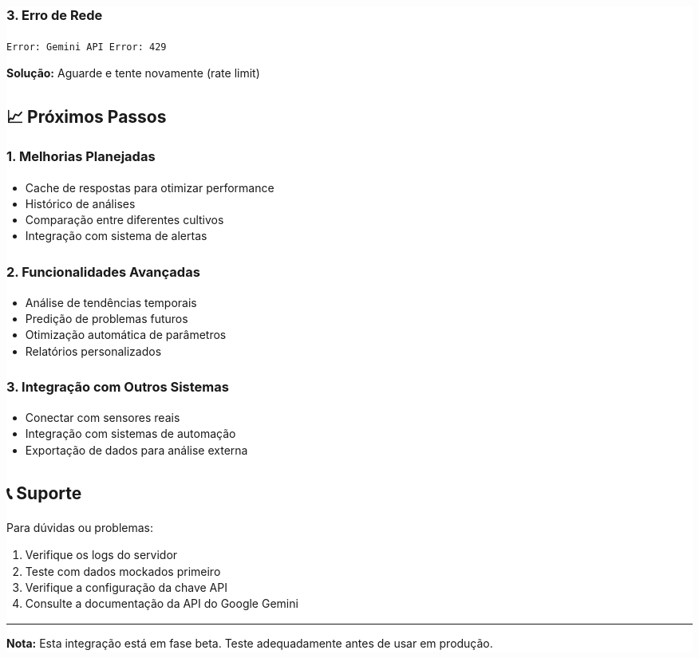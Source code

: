 ### 3. **Erro de Rede**
```
Error: Gemini API Error: 429
```
**Solução:** Aguarde e tente novamente (rate limit)

## 📈 Próximos Passos

### 1. **Melhorias Planejadas**
- Cache de respostas para otimizar performance
- Histórico de análises
- Comparação entre diferentes cultivos
- Integração com sistema de alertas

### 2. **Funcionalidades Avançadas**
- Análise de tendências temporais
- Predição de problemas futuros
- Otimização automática de parâmetros
- Relatórios personalizados

### 3. **Integração com Outros Sistemas**
- Conectar com sensores reais
- Integração com sistemas de automação
- Exportação de dados para análise externa

## 📞 Suporte

Para dúvidas ou problemas:
1. Verifique os logs do servidor
2. Teste com dados mockados primeiro
3. Verifique a configuração da chave API
4. Consulte a documentação da API do Google Gemini

---

**Nota:** Esta integração está em fase beta. Teste adequadamente antes de usar em produção. 